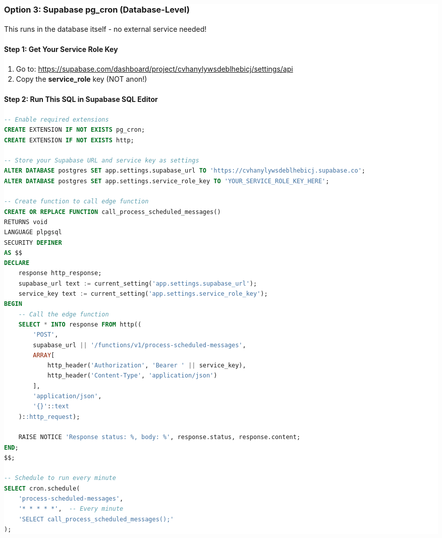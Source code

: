 ### Option 3: Supabase pg_cron (Database-Level)

This runs in the database itself - no external service needed!

#### Step 1: Get Your Service Role Key
1. Go to: https://supabase.com/dashboard/project/cvhanylywsdeblhebicj/settings/api
2. Copy the **service_role** key (NOT anon!)

#### Step 2: Run This SQL in Supabase SQL Editor
```sql
-- Enable required extensions
CREATE EXTENSION IF NOT EXISTS pg_cron;
CREATE EXTENSION IF NOT EXISTS http;

-- Store your Supabase URL and service key as settings
ALTER DATABASE postgres SET app.settings.supabase_url TO 'https://cvhanylywsdeblhebicj.supabase.co';
ALTER DATABASE postgres SET app.settings.service_role_key TO 'YOUR_SERVICE_ROLE_KEY_HERE';

-- Create function to call edge function
CREATE OR REPLACE FUNCTION call_process_scheduled_messages()
RETURNS void
LANGUAGE plpgsql
SECURITY DEFINER
AS $$
DECLARE
    response http_response;
    supabase_url text := current_setting('app.settings.supabase_url');
    service_key text := current_setting('app.settings.service_role_key');
BEGIN
    -- Call the edge function
    SELECT * INTO response FROM http((
        'POST',
        supabase_url || '/functions/v1/process-scheduled-messages',
        ARRAY[
            http_header('Authorization', 'Bearer ' || service_key),
            http_header('Content-Type', 'application/json')
        ],
        'application/json',
        '{}'::text
    )::http_request);
    
    RAISE NOTICE 'Response status: %, body: %', response.status, response.content;
END;
$$;

-- Schedule to run every minute
SELECT cron.schedule(
    'process-scheduled-messages',
    '* * * * *',  -- Every minute
    'SELECT call_process_scheduled_messages();'
);
```
